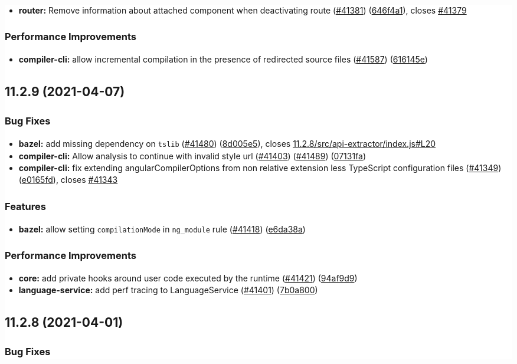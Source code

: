 * **router:** Remove information about attached component when deactivating route ([#41381](https://github.com/angular/angular/issues/41381)) ([646f4a1](https://github.com/angular/angular/commit/646f4a1fe6057b0c70d61a20f3aecf28e71654da)), closes [#41379](https://github.com/angular/angular/issues/41379)


### Performance Improvements

* **compiler-cli:** allow incremental compilation in the presence of redirected source files ([#41587](https://github.com/angular/angular/issues/41587)) ([616145e](https://github.com/angular/angular/commit/616145e1a7aa594a26345ac0af909ecbacbe7b70))



## 11.2.9 (2021-04-07)


### Bug Fixes

* **bazel:** add missing dependency on `tslib` ([#41480](https://github.com/angular/angular/issues/41480)) ([8d005e5](https://github.com/angular/angular/commit/8d005e51322b68bb66ff311fc78fa34dd440b123)), closes [11.2.8/src/api-extractor/index.js#L20](https://github.com/11.2.8/src/api-extractor/index.js/issues/L20)
* **compiler-cli:** Allow analysis to continue with invalid style url ([#41403](https://github.com/angular/angular/issues/41403)) ([#41489](https://github.com/angular/angular/issues/41489)) ([07131fa](https://github.com/angular/angular/commit/07131fa8ef9f9e6930cf297c27e450c15fb4f10b))
* **compiler-cli:** fix extending angularCompilerOptions from non relative extension less TypeScript configuration files ([#41349](https://github.com/angular/angular/issues/41349)) ([e0165fd](https://github.com/angular/angular/commit/e0165fd7f8374694c1f9d74ecdea5af4f8bba4c7)), closes [#41343](https://github.com/angular/angular/issues/41343)


### Features

* **bazel:** allow setting `compilationMode` in `ng_module` rule ([#41418](https://github.com/angular/angular/issues/41418)) ([e6da38a](https://github.com/angular/angular/commit/e6da38a5e017bbb2e52857472363b5ab2cd84281))


### Performance Improvements

* **core:** add private hooks around user code executed by the runtime ([#41421](https://github.com/angular/angular/issues/41421)) ([94af9d9](https://github.com/angular/angular/commit/94af9d95bbde5d068e89d6697d87851dc246a88f))
* **language-service:** add perf tracing to LanguageService ([#41401](https://github.com/angular/angular/issues/41401)) ([7b0a800](https://github.com/angular/angular/commit/7b0a800b69170c6d32cc49dbc8961b2e2821fe40))



## 11.2.8 (2021-04-01)


### Bug Fixes
